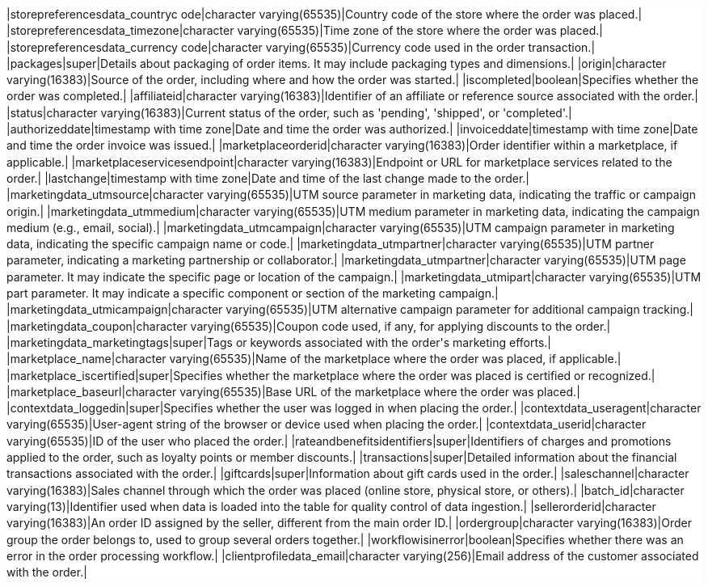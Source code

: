 |storepreferencesdata_countryc ode|character varying(65535)|Country code of the store where the order was placed.|
|storepreferencesdata_timezone|character varying(65535)|Time zone of the store where the order was placed.|
|storepreferencesdata_currency code|character varying(65535)|Currency code used in the order transaction.|
|packages|super|Details about packaging of order items. It may include packaging types and dimensions.|
|origin|character varying(16383)|Source of the order, including where and how the order was started.|
|iscompleted|boolean|Specifies whether the order was completed.|
|affiliateid|character varying(16383)|Identifier of an affiliate or reference source associated with the order.|
|status|character varying(16383)|Current status of the order, such as 'pending', 'shipped', or 'completed'.|
|authorizeddate|timestamp with time zone|Date and time the order was authorized.|
|invoiceddate|timestamp with time zone|Date and time the order invoice was issued.|
|marketplaceorderid|character varying(16383)|Order identifier within a marketplace, if applicable.|
|marketplaceservicesendpoint|character varying(16383)|Endpoint or URL for marketplace services related to the order.|
|lastchange|timestamp with time zone|Date and time of the last change made to the order.|
|marketingdata_utmsource|character varying(65535)|UTM source parameter in marketing data, indicating the traffic or campaign origin.|
|marketingdata_utmmedium|character varying(65535)|UTM medium parameter in marketing data, indicating the campaign medium (e.g., email, social).|
|marketingdata_utmcampaign|character varying(65535)|UTM campaign parameter in marketing data, indicating the specific campaign name or code.|
|marketingdata_utmpartner|character varying(65535)|UTM partner parameter, indicating a marketing partnership or collaborator.|
|marketingdata_utmpartner|character varying(65535)|UTM page parameter. It may indicate the specific page or location of the campaign.|
|marketingdata_utmipart|character varying(65535)|UTM part parameter. It may indicate a specific component or section of the marketing campaign.|
|marketingdata_utmicampaign|character varying(65535)|UTM alternative campaign parameter for additional campaign tracking.|
|marketingdata_coupon|character varying(65535)|Coupon code used, if any, for applying discounts to the order.|
|marketingdata_marketingtags|super|Tags or keywords associated with the order's marketing efforts.|
|marketplace_name|character varying(65535)|Name of the marketplace where the order was placed, if applicable.|
|marketplace_iscertified|super|Specifies whether the marketplace where the order was placed is certified or recognized.|
|marketplace_baseurl|character varying(65535)|Base URL of the marketplace where the order was placed.|
|contextdata_loggedin|super|Specifies whether the user was logged in when placing the order.|
|contextdata_useragent|character varying(65535)|User-agent string of the browser or device used when placing the order.|
|contextdata_userid|character varying(65535)|ID of the user who placed the order.|
|rateandbenefitsidentifiers|super|Identifiers of charges and promotions applied to the order, such as loyalty points or member discounts.|
|transactions|super|Detailed information about the financial transactions associated with the order.|
|giftcards|super|Information about gift cards used in the order.|
|saleschannel|character varying(16383)|Sales channel through which the order was placed (online store, physical store, or others).|
|batch_id|character varying(13)|Identifier used when data is loaded into the table for quality control of data ingestion.|
|sellerorderid|character varying(16383)|An order ID assigned by the seller, different from the main order ID.|
|ordergroup|character varying(16383)|Order group the order belongs to, used to group several orders together.|
|workflowisinerror|boolean|Specifies whether there was an error in the order processing workflow.|
|clientprofiledata_email|character varying(256)|Email address of the customer associated with the order.|